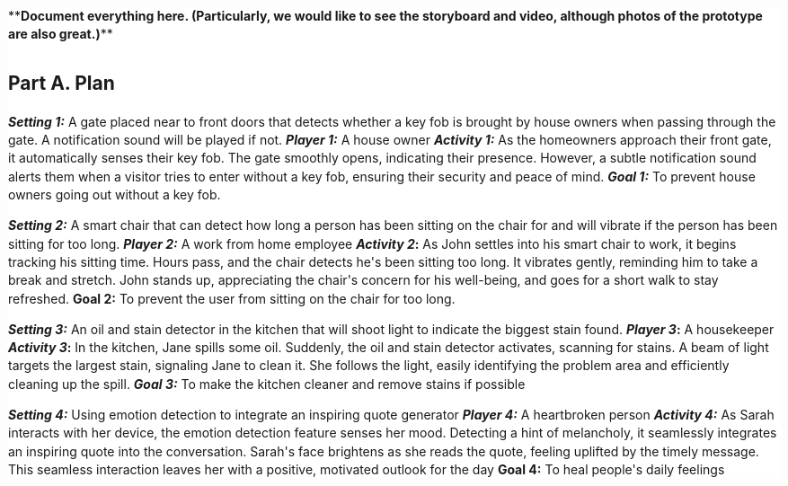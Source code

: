\*\***Document everything here. (Particularly, we would like to see the storyboard and video, although photos of the prototype are also great.)**\*\*

## Part A. Plan 

**_Setting 1:_**
A gate placed near to front doors that detects whether a key fob is brought by house owners when passing through the gate. A notification sound will be played if not.
**_Player 1:_** 
A house owner
**_Activity 1:_** 
As the homeowners approach their front gate, it automatically senses their key fob. The gate smoothly opens, indicating their presence. However, a subtle notification sound alerts them when a visitor tries to enter without a key fob, ensuring their security and peace of mind.
**_Goal 1:_**
To prevent house owners going out without a key fob.

***Setting 2:***
A smart chair that can detect how long a person has been sitting on the chair for and will vibrate if the person has been sitting for too long.
***Player 2:*** 
A work from home employee
***Activity 2*:** 
As John settles into his smart chair to work, it begins tracking his sitting time. Hours pass, and the chair detects he's been sitting too long. It vibrates gently, reminding him to take a break and stretch. John stands up, appreciating the chair's concern for his well-being, and goes for a short walk to stay refreshed.
**Goal 2:** 
To prevent the user from sitting on the chair for too long.

***Setting 3:***
An oil and stain detector in the kitchen that will shoot light to indicate the biggest stain found.
***Player 3*:** 
A housekeeper
***Activity 3*:**
In the kitchen, Jane spills some oil. Suddenly, the oil and stain detector activates, scanning for stains. A beam of light targets the largest stain, signaling Jane to clean it. She follows the light, easily identifying the problem area and efficiently cleaning up the spill.
***Goal 3:*** 
To make the kitchen cleaner and remove stains if possible

***Setting 4:***
Using emotion detection to integrate an inspiring quote generator
***Player 4:*** 
A heartbroken person
***Activity 4:*** 
As Sarah interacts with her device, the emotion detection feature senses her mood. Detecting a hint of melancholy, it seamlessly integrates an inspiring quote into the conversation. Sarah's face brightens as she reads the quote, feeling uplifted by the timely message. This seamless interaction leaves her with a positive, motivated outlook for the day
**Goal 4:** 
To heal people's daily feelings
